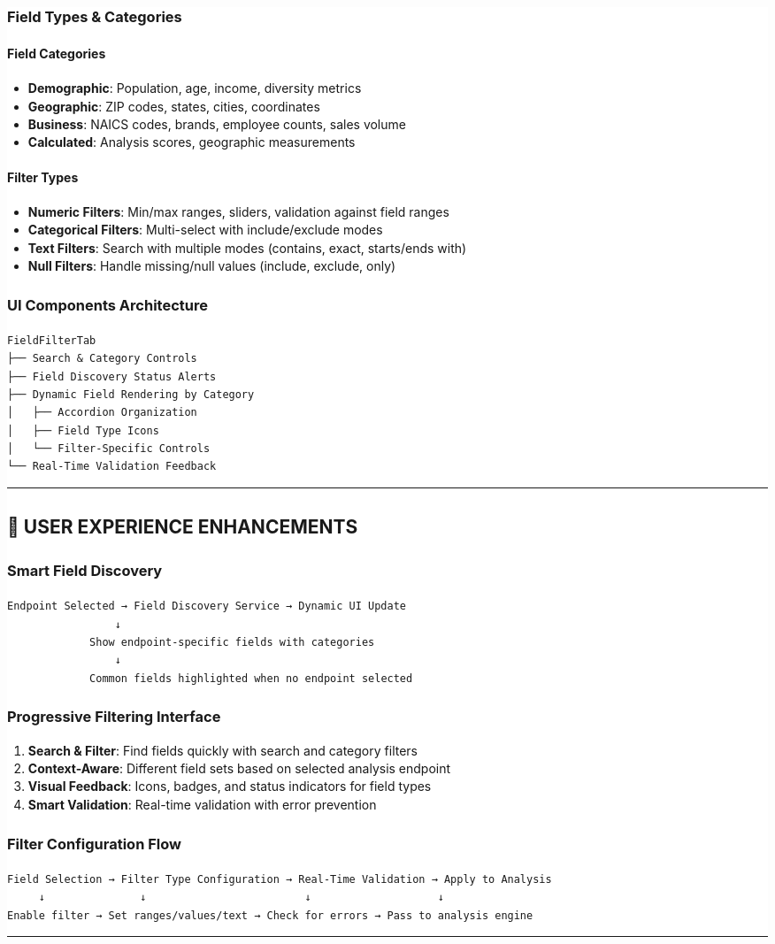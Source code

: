 ### **Field Types & Categories**
#### **Field Categories**
- **Demographic**: Population, age, income, diversity metrics
- **Geographic**: ZIP codes, states, cities, coordinates
- **Business**: NAICS codes, brands, employee counts, sales volume
- **Calculated**: Analysis scores, geographic measurements

#### **Filter Types**
- **Numeric Filters**: Min/max ranges, sliders, validation against field ranges
- **Categorical Filters**: Multi-select with include/exclude modes
- **Text Filters**: Search with multiple modes (contains, exact, starts/ends with)
- **Null Filters**: Handle missing/null values (include, exclude, only)

### **UI Components Architecture**
```
FieldFilterTab
├── Search & Category Controls
├── Field Discovery Status Alerts  
├── Dynamic Field Rendering by Category
│   ├── Accordion Organization
│   ├── Field Type Icons
│   └── Filter-Specific Controls
└── Real-Time Validation Feedback
```

---

## 🎨 **USER EXPERIENCE ENHANCEMENTS**

### **Smart Field Discovery**
```
Endpoint Selected → Field Discovery Service → Dynamic UI Update
                 ↓
             Show endpoint-specific fields with categories
                 ↓
             Common fields highlighted when no endpoint selected
```

### **Progressive Filtering Interface**
1. **Search & Filter**: Find fields quickly with search and category filters
2. **Context-Aware**: Different field sets based on selected analysis endpoint
3. **Visual Feedback**: Icons, badges, and status indicators for field types
4. **Smart Validation**: Real-time validation with error prevention

### **Filter Configuration Flow**
```
Field Selection → Filter Type Configuration → Real-Time Validation → Apply to Analysis
     ↓               ↓                         ↓                    ↓
Enable filter → Set ranges/values/text → Check for errors → Pass to analysis engine
```

---